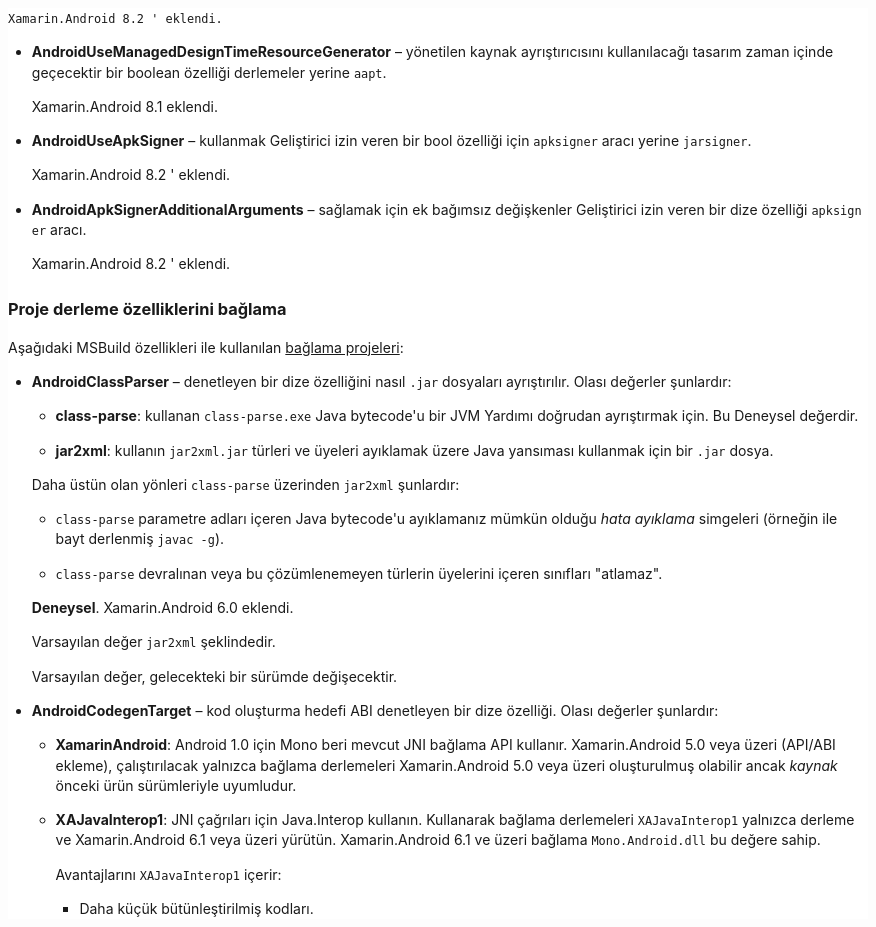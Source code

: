     Xamarin.Android 8.2 ' eklendi.

-  **AndroidUseManagedDesignTimeResourceGenerator** &ndash; yönetilen kaynak ayrıştırıcısını kullanılacağı tasarım zaman içinde geçecektir bir boolean özelliği derlemeler yerine `aapt`.

    Xamarin.Android 8.1 eklendi.

-  **AndroidUseApkSigner** &ndash; kullanmak Geliştirici izin veren bir bool özelliği için `apksigner` aracı yerine `jarsigner`.

    Xamarin.Android 8.2 ' eklendi.

-  **AndroidApkSignerAdditionalArguments** &ndash; sağlamak için ek bağımsız değişkenler Geliştirici izin veren bir dize özelliği `apksigner` aracı.

    Xamarin.Android 8.2 ' eklendi.

### <a name="binding-project-build-properties"></a>Proje derleme özelliklerini bağlama

Aşağıdaki MSBuild özellikleri ile kullanılan [bağlama projeleri](~/android/platform/binding-java-library/index.md):

-   **AndroidClassParser** &ndash; denetleyen bir dize özelliğini nasıl `.jar` dosyaları ayrıştırılır. Olası değerler şunlardır:

    - **class-parse**: kullanan `class-parse.exe` Java bytecode'u bir JVM Yardımı doğrudan ayrıştırmak için. Bu Deneysel değerdir. 


    - **jar2xml**: kullanın `jar2xml.jar` türleri ve üyeleri ayıklamak üzere Java yansıması kullanmak için bir `.jar` dosya.

    Daha üstün olan yönleri `class-parse` üzerinden `jar2xml` şunlardır:

    - `class-parse` parametre adları içeren Java bytecode'u ayıklamanız mümkün olduğu *hata ayıklama* simgeleri (örneğin ile bayt derlenmiş `javac -g`).

    - `class-parse` devralınan veya bu çözümlenemeyen türlerin üyelerini içeren sınıfları "atlamaz".

    **Deneysel**. Xamarin.Android 6.0 eklendi.

    Varsayılan değer `jar2xml` şeklindedir.

    Varsayılan değer, gelecekteki bir sürümde değişecektir.

-   **AndroidCodegenTarget** &ndash; kod oluşturma hedefi ABI denetleyen bir dize özelliği. Olası değerler şunlardır:

    - **XamarinAndroid**: Android 1.0 için Mono beri mevcut JNI bağlama API kullanır. Xamarin.Android 5.0 veya üzeri (API/ABI ekleme), çalıştırılacak yalnızca bağlama derlemeleri Xamarin.Android 5.0 veya üzeri oluşturulmuş olabilir ancak *kaynak* önceki ürün sürümleriyle uyumludur.

    - **XAJavaInterop1**: JNI çağrıları için Java.Interop kullanın. Kullanarak bağlama derlemeleri `XAJavaInterop1` yalnızca derleme ve Xamarin.Android 6.1 veya üzeri yürütün. Xamarin.Android 6.1 ve üzeri bağlama `Mono.Android.dll` bu değere sahip.

      Avantajlarını `XAJavaInterop1` içerir:

      - Daha küçük bütünleştirilmiş kodları.
